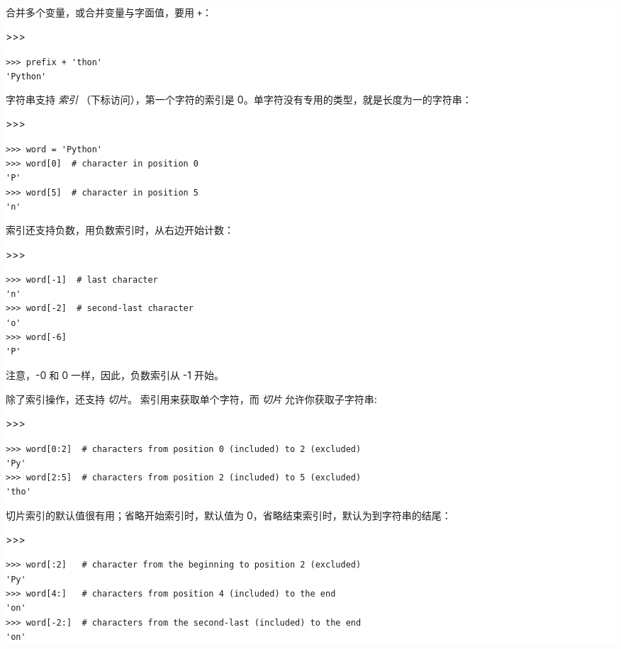   合并多个变量，或合并变量与字面值，要用 `+`：

  \>>>

  ```
  >>> prefix + 'thon'
  'Python'
  ```

  字符串支持 *索引* （下标访问），第一个字符的索引是 0。单字符没有专用的类型，就是长度为一的字符串：

  \>>>

  ```
  >>> word = 'Python'
  >>> word[0]  # character in position 0
  'P'
  >>> word[5]  # character in position 5
  'n'
  ```

  索引还支持负数，用负数索引时，从右边开始计数：

  \>>>

  ```
  >>> word[-1]  # last character
  'n'
  >>> word[-2]  # second-last character
  'o'
  >>> word[-6]
  'P'
  ```

  注意，-0 和 0 一样，因此，负数索引从 -1 开始。

  除了索引操作，还支持 *切片*。 索引用来获取单个字符，而 *切片* 允许你获取子字符串:

  \>>>

  ```
  >>> word[0:2]  # characters from position 0 (included) to 2 (excluded)
  'Py'
  >>> word[2:5]  # characters from position 2 (included) to 5 (excluded)
  'tho'
  ```

  切片索引的默认值很有用；省略开始索引时，默认值为 0，省略结束索引时，默认为到字符串的结尾：

  \>>>

  ```
  >>> word[:2]   # character from the beginning to position 2 (excluded)
  'Py'
  >>> word[4:]   # characters from position 4 (included) to the end
  'on'
  >>> word[-2:]  # characters from the second-last (included) to the end
  'on'
  ```
